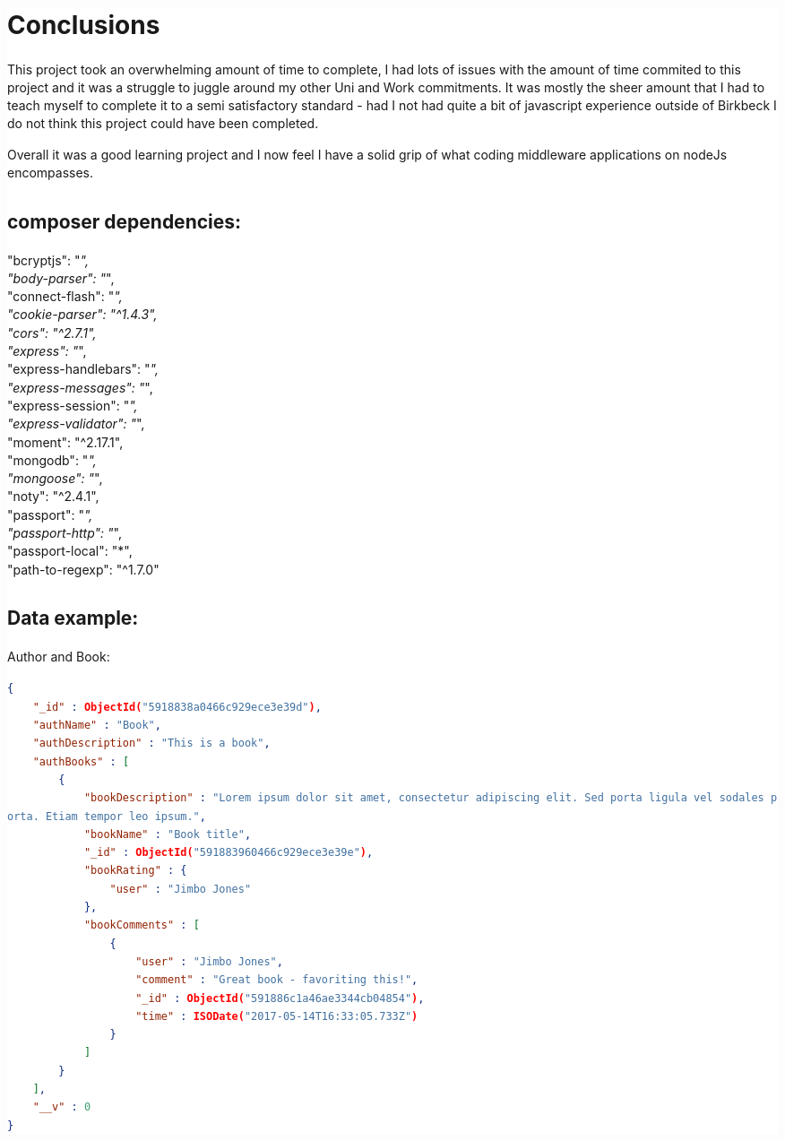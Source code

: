 # Conclusions  
This project took an overwhelming amount of time to complete, I had lots of issues with the amount of time commited to this project and it was a struggle to juggle around my other Uni and Work commitments. It was mostly the sheer amount that I had to teach myself to complete it to a semi satisfactory standard - had I not had quite a bit of javascript experience outside of Birkbeck I do not think this project could have been completed.  
  
Overall it was a good learning project and I now feel I have a solid grip of what coding middleware applications on nodeJs encompasses.  
  
## composer dependencies:  
"bcryptjs": "*",  
"body-parser": "*",  
"connect-flash": "*",  
"cookie-parser": "^1.4.3",  
"cors": "^2.7.1",   
"express": "*",  
"express-handlebars": "*",  
"express-messages": "*",  
"express-session": "*",  
"express-validator": "*",  
"moment": "^2.17.1",  
"mongodb": "*",  
"mongoose": "*",  
"noty": "^2.4.1",  
"passport": "*",  
"passport-http": "*",  
"passport-local": "*",  
"path-to-regexp": "^1.7.0"  
  
## Data example:  
Author and Book:  
```json
{  
	"_id" : ObjectId("5918838a0466c929ece3e39d"),  
	"authName" : "Book",   
	"authDescription" : "This is a book",  
	"authBooks" : [   
		{  
			"bookDescription" : "Lorem ipsum dolor sit amet, consectetur adipiscing elit. Sed porta ligula vel sodales porta. Etiam tempor leo ipsum.",  
			"bookName" : "Book title",  
			"_id" : ObjectId("591883960466c929ece3e39e"),  
			"bookRating" : {  
				"user" : "Jimbo Jones"  
			},  
			"bookComments" : [  
				{  
					"user" : "Jimbo Jones",  
					"comment" : "Great book - favoriting this!",  
					"_id" : ObjectId("591886c1a46ae3344cb04854"),  
					"time" : ISODate("2017-05-14T16:33:05.733Z")  
				}  
			]  
		}  
	],  
	"__v" : 0  
}  
```
